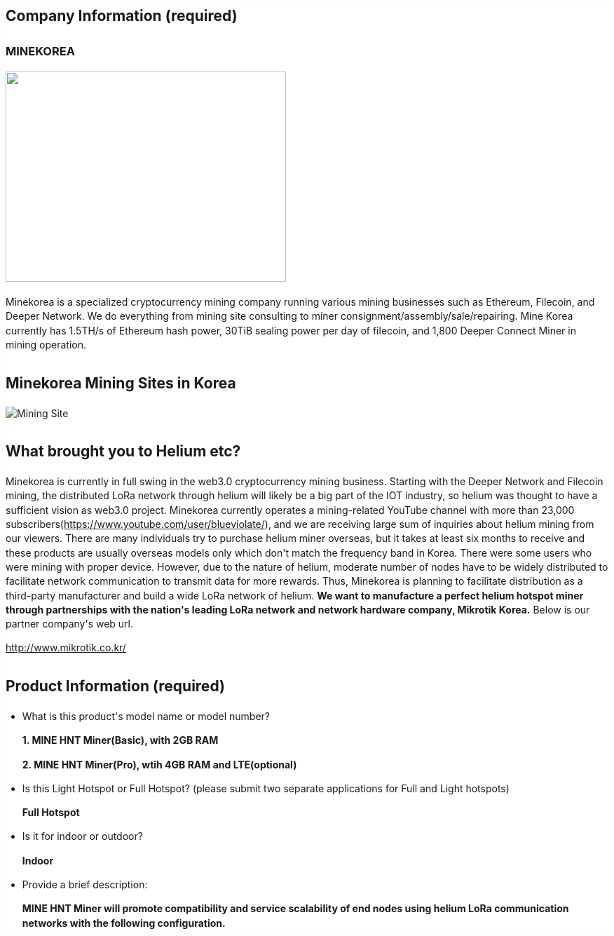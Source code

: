 ## Company Information (required)
### MINEKOREA
<img src="https://user-images.githubusercontent.com/100129836/154942459-489e17e4-2fc9-4adc-9a04-2679a53475cf.png" width="400" height="300" />

Minekorea is a specialized cryptocurrency mining company running various mining businesses such as Ethereum, Filecoin, and Deeper Network. We do everything from mining site consulting to miner consignment/assembly/sale/repairing. Mine Korea currently has 1.5TH/s of Ethereum hash power, 30TiB sealing power per day of filecoin, and 1,800 Deeper Connect Miner in mining operation. 

## Minekorea Mining Sites in Korea

![Mining Site](https://user-images.githubusercontent.com/100129836/155051426-c4e7915e-a3e1-445e-91dc-d558119d9c27.jpg)

## What brought you to Helium etc?

Minekorea is currently in full swing in the web3.0 cryptocurrency mining business. Starting with the Deeper Network and Filecoin mining, the distributed LoRa network through helium will likely be a big part of the IOT industry, so helium was thought to have a sufficient vision as web3.0 project. Minekorea currently operates a mining-related YouTube channel with more than 23,000 subscribers(https://www.youtube.com/user/blueviolate/), and we are receiving large sum of inquiries about helium mining from our viewers.  There are many individuals try to purchase helium miner overseas, but it takes at least six months to receive and these products are usually overseas models only which don't match the frequency band in Korea. There were some users who were mining with proper device. However, due to the nature of helium, moderate number of nodes have to be widely distributed to facilitate network communication to transmit data for more rewards. Thus, Minekorea is planning to facilitate distribution as a third-party manufacturer and build a wide LoRa network of helium. **We want to manufacture a perfect helium hotspot miner through partnerships with the nation's leading LoRa network and network hardware company, Mikrotik Korea.** Below is our partner company's web url. 

 http://www.mikrotik.co.kr/ 

## Product Information (required)

* What is this product's model name or model number? 

  **1. MINE HNT Miner(Basic), with 2GB RAM** 

  **2. MINE HNT Miner(Pro), wtih 4GB RAM and LTE(optional)** 

* Is this Light Hotspot or Full Hotspot? (please submit two separate applications for Full and Light hotspots)

  **Full Hotspot**

* Is it for indoor or outdoor?

  **Indoor**

* Provide a brief description:

  **MINE HNT Miner will promote compatibility and service scalability of end nodes using helium LoRa communication networks with the following configuration.**
